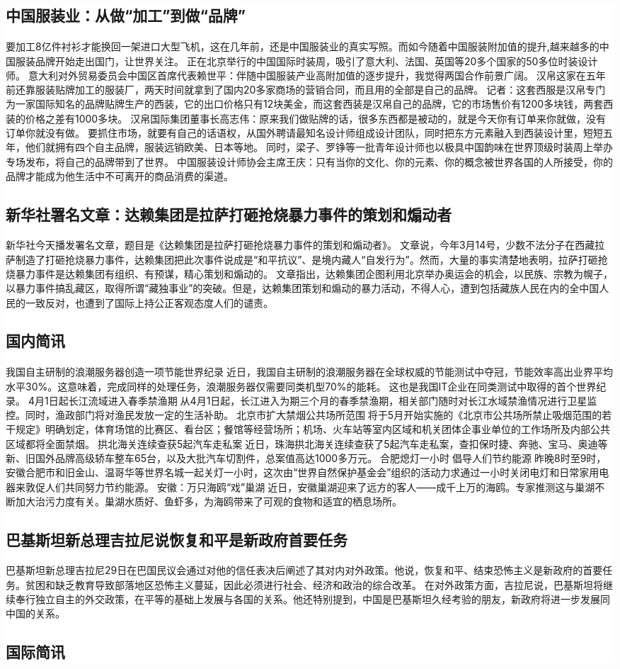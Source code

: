 
## 中国服装业：从做“加工”到做“品牌”


要加工8亿件衬衫才能换回一架进口大型飞机，这在几年前，还是中国服装业的真实写照。而如今随着中国服装附加值的提升,越来越多的中国服装品牌开始走出国门，让世界关注。
正在北京举行的中国国际时装周，吸引了意大利、法国、英国等20多个国家的50多位时装设计师。
意大利对外贸易委员会中国区首席代表赖世平：伴随中国服装产业高附加值的逐步提升，我觉得两国合作前景广阔。 
汉帛这家在五年前还靠服装贴牌加工的服装厂，两天时间就拿到了国内20多家商场的营销合同，而且用的全部是自己的品牌。
记者：这套西服是汉帛专门为一家国际知名的品牌贴牌生产的西装，它的出口价格只有12块美金，而这套西装是汉帛自己的品牌，它的市场售价有1200多块钱，两套西装的价格之差有1000多块。
汉帛国际集团董事长高志伟：原来我们做贴牌的话，很多东西都是被动的，就是今天你有订单来你就做，没有订单你就没有做。
要抓住市场，就要有自己的话语权，从国外聘请最知名设计师组成设计团队，同时把东方元素融入到西装设计里，短短五年，他们就拥有四个自主品牌，服装远销欧美、日本等地。
同时，梁子、罗铮等一批青年设计师也以极具中国韵味在世界顶级时装周上举办专场发布，将自己的品牌带到了世界。
中国服装设计师协会主席王庆：只有当你的文化、你的元素、你的概念被世界各国的人所接受，你的品牌才能成为他生活中不可离开的商品消费的渠道。


## 新华社署名文章：达赖集团是拉萨打砸抢烧暴力事件的策划和煽动者


新华社今天播发署名文章，题目是《达赖集团是拉萨打砸抢烧暴力事件的策划和煽动者》。
文章说，今年3月14号，少数不法分子在西藏拉萨制造了打砸抢烧暴力事件，达赖集团把此次事件说成是“和平抗议”、是境内藏人“自发行为”。然而，大量的事实清楚地表明，拉萨打砸抢烧暴力事件是达赖集团有组织、有预谋，精心策划和煽动的。
文章指出，达赖集团企图利用北京举办奥运会的机会，以民族、宗教为幌子，以暴力事件搞乱藏区，取得所谓“藏独事业”的突破。但是，达赖集团策划和煽动的暴力活动，不得人心，遭到包括藏族人民在内的全中国人民的一致反对，也遭到了国际上持公正客观态度人们的谴责。


## 国内简讯


我国自主研制的浪潮服务器创造一项节能世界纪录
近日，我国自主研制的浪潮服务器在全球权威的节能测试中夺冠，节能效率高出业界平均水平30%。这意味着，完成同样的处理任务，浪潮服务器仅需要同类机型70%的能耗。 这也是我国IT企业在同类测试中取得的首个世界纪录。 
4月1日起长江流域进入春季禁渔期
从4月1日起，长江进入为期三个月的春季禁渔期，相关部门随时对长江水域禁渔情况进行卫星监控。同时，渔政部门将对渔民发放一定的生活补助。 
北京市扩大禁烟公共场所范围
将于5月开始实施的《北京市公共场所禁止吸烟范围的若干规定》明确划定，体育场馆的比赛区、看台区；餐馆等经营场所；机场、火车站等室内区域和机关团体企事业单位的工作场所及内部公共区域都将全面禁烟。
拱北海关连续查获5起汽车走私案
近日，珠海拱北海关连续查获了5起汽车走私案，查扣保时捷、奔驰、宝马、奥迪等新、旧国外品牌高级轿车整车65台，以及大批汽车切割件，总案值高达1000多万元。
合肥熄灯一小时 倡导人们节约能源
昨晚8时至9时，安徽合肥市和旧金山、温哥华等世界名城一起关灯一小时，这次由“世界自然保护基金会”组织的活动力求通过一小时关闭电灯和日常家用电器来敦促人们共同努力节约能源。
安徽：万只海鸥“戏”巢湖
近日，安徽巢湖迎来了远方的客人——成千上万的海鸥。专家推测这与巢湖不断加大治污力度有关。巢湖水质好、鱼虾多，为海鸥带来了可观的食物和适宜的栖息场所。


## 巴基斯坦新总理吉拉尼说恢复和平是新政府首要任务


巴基斯坦新总理吉拉尼29日在巴国民议会通过对他的信任表决后阐述了其对内对外政策。他说，恢复和平、结束恐怖主义是新政府的首要任务。贫困和缺乏教育导致部落地区恐怖主义蔓延，因此必须进行社会、经济和政治的综合改革。
在对外政策方面，吉拉尼说，巴基斯坦将继续奉行独立自主的外交政策，在平等的基础上发展与各国的关系。他还特别提到，中国是巴基斯坦久经考验的朋友，新政府将进一步发展同中国的关系。


## 国际简讯

